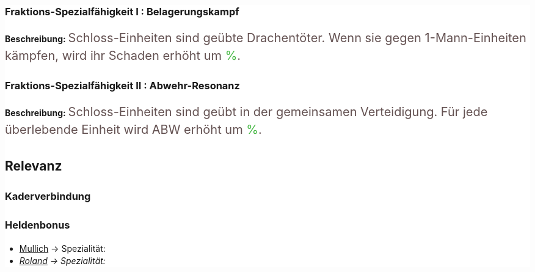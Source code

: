 ### Fraktions-Spezialfähigkeit I : Belagerungskampf
 **Beschreibung:** <span style="color: #645252;font-size:20px">Schloss-Einheiten sind geübte Drachentöter. Wenn sie gegen 1-Mann-Einheiten kämpfen, wird ihr Schaden erhöht um </span><span style="color: black"><span style="color: #48b946;font-size:20px"><span id="str6"></span> %</span><span style="color: black"><span style="color: #645252;font-size:20px">.</span><span style="color: black">

### Fraktions-Spezialfähigkeit II : Abwehr-Resonanz
 **Beschreibung:** <span style="color: #645252;font-size:20px">Schloss-Einheiten sind geübt in der gemeinsamen Verteidigung. Für jede überlebende Einheit wird ABW erhöht um</span><span style="color: black"><span style="color: #48b946;font-size:20px"><span id="str7"></span> %</span><span style="color: black"><span style="color: #645252;font-size:20px">.</span><span style="color: black">

  <script language="JavaScript">
  function skillCalc(event) {
    var LEVEL = document.getElementById('level').value;
    var ATK = document.getElementById('atk').value;
    var TLEVEL = document.getElementById('unitlevel').value;
    let str7 = "(LEVEL*0.5+2.5)"
    let str5 = "LEVEL*1+4"
    let str6 = "(LEVEL*1.5+2.5)"
    let str3 = "((LEVEL*20+480))*0.01*ATK"
    let str4 = "LEVEL*2+8"
    let str1 = "((LEVEL*20+480))*0.01*ATK"
    let str2 = "LEVEL*20+80"
    let res="ERR";
    try {
     res = eval(str7); document.getElementById('str7').textContent = res;
     res = eval(str5); document.getElementById('str5').textContent = res;
     res = eval(str6); document.getElementById('str6').textContent = res;
     res = eval(str3); document.getElementById('str3').textContent = res;
     res = eval(str4); document.getElementById('str4').textContent = res;
     res = eval(str1); document.getElementById('str1').textContent = res;
     res = eval(str2); document.getElementById('str2').textContent = res;
    } catch (e) { log.textContent = "Issue with calculation!";}
    if (event!=null)
      event.preventDefault();
  }
  const form = document.getElementById('form');
  const log = document.getElementById('log');
  form.addEventListener('submit', skillCalc);
  window.onload = skillCalc;
  </script>
## Relevanz
### Kaderverbindung


### Heldenbonus
* [Mullich](/de/heroes/Mullich/)  ->   Spezialität:<i class="fas fa-star"/><i class="fas fa-star"/><i class="fas fa-star"/> 
* [Roland](/de/heroes/Roland/)  ->   Spezialität:<i class="fas fa-star"/><i class="fas fa-star"/> 
